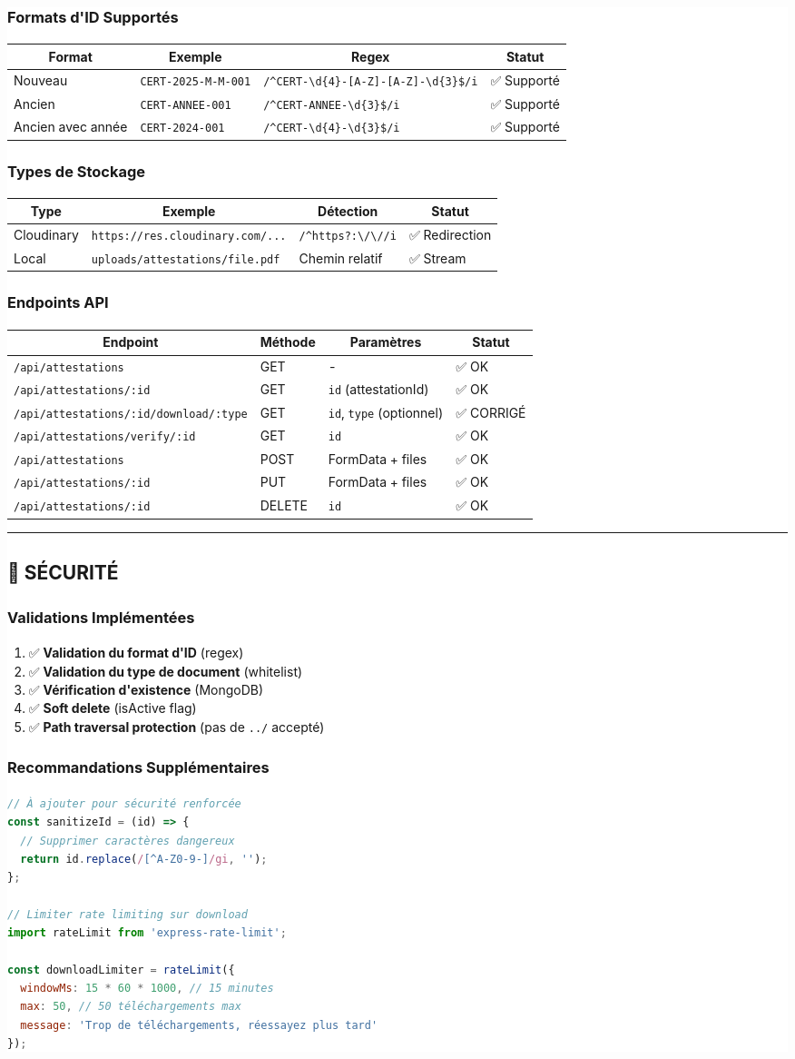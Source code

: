 ### Formats d'ID Supportés

| Format | Exemple | Regex | Statut |
|--------|---------|-------|--------|
| Nouveau | `CERT-2025-M-M-001` | `/^CERT-\d{4}-[A-Z]-[A-Z]-\d{3}$/i` | ✅ Supporté |
| Ancien | `CERT-ANNEE-001` | `/^CERT-ANNEE-\d{3}$/i` | ✅ Supporté |
| Ancien avec année | `CERT-2024-001` | `/^CERT-\d{4}-\d{3}$/i` | ✅ Supporté |

### Types de Stockage

| Type | Exemple | Détection | Statut |
|------|---------|-----------|--------|
| Cloudinary | `https://res.cloudinary.com/...` | `/^https?:\/\//i` | ✅ Redirection |
| Local | `uploads/attestations/file.pdf` | Chemin relatif | ✅ Stream |

### Endpoints API

| Endpoint | Méthode | Paramètres | Statut |
|----------|---------|------------|--------|
| `/api/attestations` | GET | - | ✅ OK |
| `/api/attestations/:id` | GET | `id` (attestationId) | ✅ OK |
| `/api/attestations/:id/download/:type` | GET | `id`, `type` (optionnel) | ✅ CORRIGÉ |
| `/api/attestations/verify/:id` | GET | `id` | ✅ OK |
| `/api/attestations` | POST | FormData + files | ✅ OK |
| `/api/attestations/:id` | PUT | FormData + files | ✅ OK |
| `/api/attestations/:id` | DELETE | `id` | ✅ OK |

---

## 🔐 SÉCURITÉ

### Validations Implémentées

1. ✅ **Validation du format d'ID** (regex)
2. ✅ **Validation du type de document** (whitelist)
3. ✅ **Vérification d'existence** (MongoDB)
4. ✅ **Soft delete** (isActive flag)
5. ✅ **Path traversal protection** (pas de `../` accepté)

### Recommandations Supplémentaires

```javascript
// À ajouter pour sécurité renforcée
const sanitizeId = (id) => {
  // Supprimer caractères dangereux
  return id.replace(/[^A-Z0-9-]/gi, '');
};

// Limiter rate limiting sur download
import rateLimit from 'express-rate-limit';

const downloadLimiter = rateLimit({
  windowMs: 15 * 60 * 1000, // 15 minutes
  max: 50, // 50 téléchargements max
  message: 'Trop de téléchargements, réessayez plus tard'
});
```